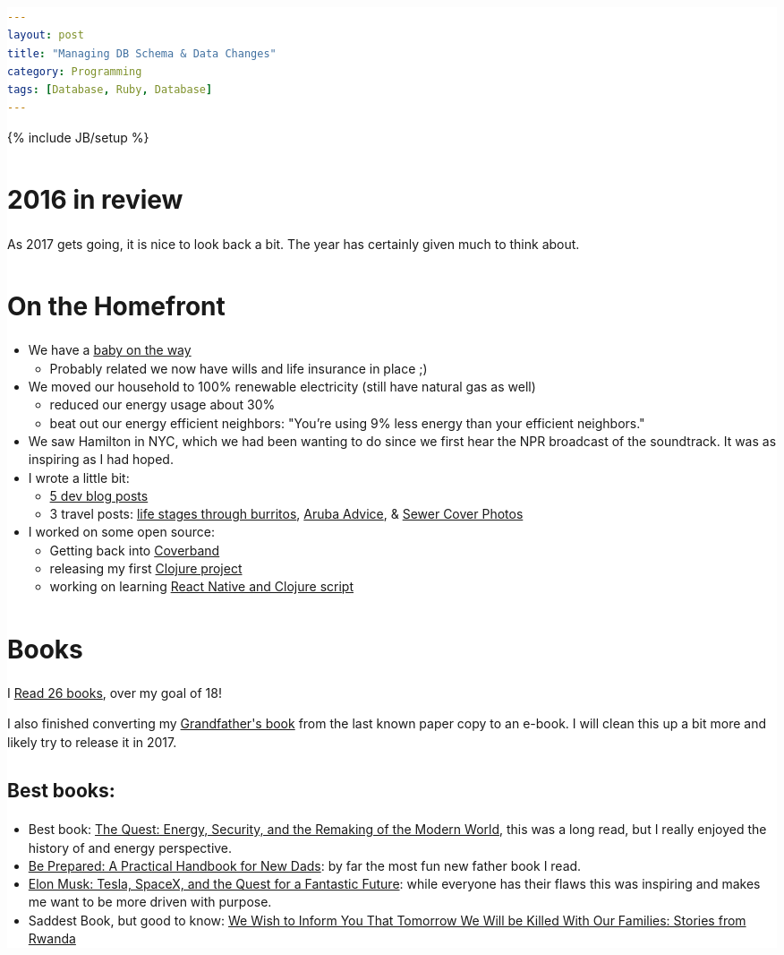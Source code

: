 ```yaml
---
layout: post
title: "Managing DB Schema & Data Changes"
category: Programming 
tags: [Database, Ruby, Database]
---
```

{% include JB/setup %}

# 2016 in review

As 2017 gets going, it is nice to look back a bit. The year has certainly given much to think about. 

# On the Homefront

* We have a [baby on the way](https://millermayersadventures.com/2016/11/21/our-next-adventure/)
   * Probably related we now have wills and life insurance in place ;)
* We moved our household to 100% renewable electricity (still have natural gas as well)
  * reduced our energy usage about 30%
  * beat out our energy efficient neighbors: "You’re using 9% less energy than your efficient neighbors."
* We saw Hamilton in NYC, which we had been wanting to do since we first hear the NPR broadcast of the soundtrack. It was as inspiring as I had hoped.
* I wrote a little bit:
  * [5 dev blog posts](https://www.mayerdan.com/archive)
  * 3 travel posts: [life stages through burritos](https://millermayersadventures.com/2016/11/24/life-stages-as-told-through-burritos/), [Aruba Advice](https://millermayersadventures.com/2016/01/16/aruba-advice/), & [Sewer Cover Photos](https://millermayersadventures.com/2016/01/10/ya-gotta-have-a-hobby-mines-sewer-covers/)
* I worked on some open source:
  * Getting back into [Coverband](https://github.com/danmayer/coverband) 
  * releasing my first [Clojure project](https://github.com/danmayer/s3_image_converter)
  * working on learning [React Native and Clojure script](https://github.com/danmayer/hundred-pushups)

# Books   

I [Read 26 books](https://www.goodreads.com/user/year_in_books/2016/33190534), over my goal of 18!
  
I also finished converting my [Grandfather's book](https://github.com/danmayer/Eagle-Eye-Descending) from the last known paper copy to an e-book. I will clean this up a bit more and likely try to release it in 2017.

## Best books:

* Best book: [The Quest: Energy, Security, and the Remaking of the Modern World](https://www.goodreads.com/book/show/11447065-the-quest), this was a long read, but I really enjoyed the history of and energy perspective.
* [Be Prepared: A Practical Handbook for New Dads](https://www.amazon.com/dp/B000SEKFZI/ref=dp-kindle-redirect?_encoding=UTF8&btkr=1): by far the most fun new father book I read.
* [Elon Musk: Tesla, SpaceX, and the Quest for a Fantastic Future](https://www.amazon.com/Elon-Musk-SpaceX-Fantastic-Future/dp/0062301233/ref=sr_1_1?ie=UTF8&qid=1483199773&sr=8-1&keywords=Elon+Musk%3A+Tesla%2C+SpaceX%2C+and+the+Quest+for+a+Fantastic+Future): while everyone has their flaws this was inspiring and makes me want to be more driven with purpose.
* Saddest Book, but good to know: [We Wish to Inform You That Tomorrow We Will be Killed With Our Families: Stories from Rwanda](https://www.amazon.com/Wish-Inform-Tomorrow-Killed-Families/dp/0312243359/ref=sr_1_1?ie=UTF8&qid=1483219127&sr=8-1&keywords=We+Wish+to+Inform+You+That+Tomorrow+We+Will+Be+Killed)
